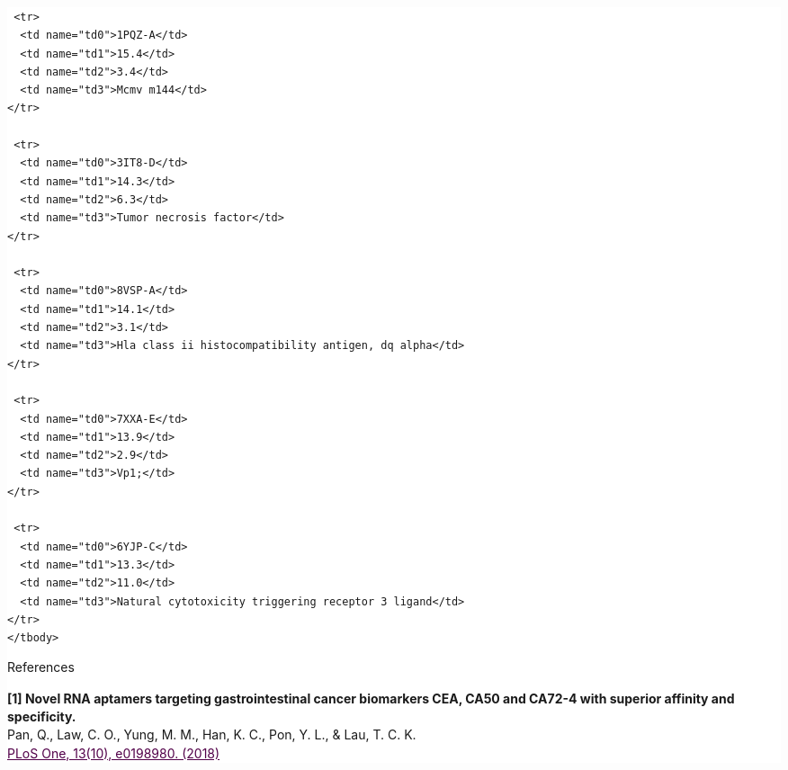      <tr>
      <td name="td0">1PQZ-A</td>
      <td name="td1">15.4</td>
      <td name="td2">3.4</td>
      <td name="td3">Mcmv m144</td>
    </tr>
            
     <tr>
      <td name="td0">3IT8-D</td>
      <td name="td1">14.3</td>
      <td name="td2">6.3</td>
      <td name="td3">Tumor necrosis factor</td>
    </tr>
            
     <tr>
      <td name="td0">8VSP-A</td>
      <td name="td1">14.1</td>
      <td name="td2">3.1</td>
      <td name="td3">Hla class ii histocompatibility antigen, dq alpha</td>
    </tr>
            
     <tr>
      <td name="td0">7XXA-E</td>
      <td name="td1">13.9</td>
      <td name="td2">2.9</td>
      <td name="td3">Vp1;</td>
    </tr>
            
     <tr>
      <td name="td0">6YJP-C</td>
      <td name="td1">13.3</td>
      <td name="td2">11.0</td>
      <td name="td3">Natural cytotoxicity triggering receptor 3 ligand</td>
    </tr>
    </tbody>
  </table>
                 
<p class="header_box" id="references">References</p>
                
<a id="ref1"></a><font><strong>[1] Novel RNA aptamers targeting gastrointestinal cancer biomarkers CEA, CA50 and CA72-4 with superior affinity and specificity.</strong></font><br />
Pan, Q., Law, C. O., Yung, M. M., Han, K. C., Pon, Y. L., & Lau, T. C. K.<br />
<a href="https://pubmed.ncbi.nlm.nih.gov/30303958/" target="_blank" style="color:#520049">PLoS One, 13(10), e0198980. (2018)</a>
<br/>


<html lang="en">
    <head>
      <meta charset="utf-8" />
      <meta name="viewport" content="width=device-width, user-scalable=no, minimum-scale=1.0, maximum-scale=1.0">
      <meta http-equiv="X-UA-Compatible" content="IE=edge">
      <!-- Molstar CSS & JS -->
      <link rel="stylesheet" type="text/css" href="https://www.ebi.ac.uk/pdbe/pdb-component-library/css/pdbe-molstar-1.2.1.css">
      <script src="/js/mol/ro_pdbe-molstar-plugin-1.2.1.js"></script>
        <style>
          * {
              margin: 0;
              padding: 0;
              box-sizing: border-box;
          }
          .msp-plugin ::-webkit-scrollbar-thumb {
              background-color: #474748  !important;
          }
          .msp-plugin .msp-layout-standard {